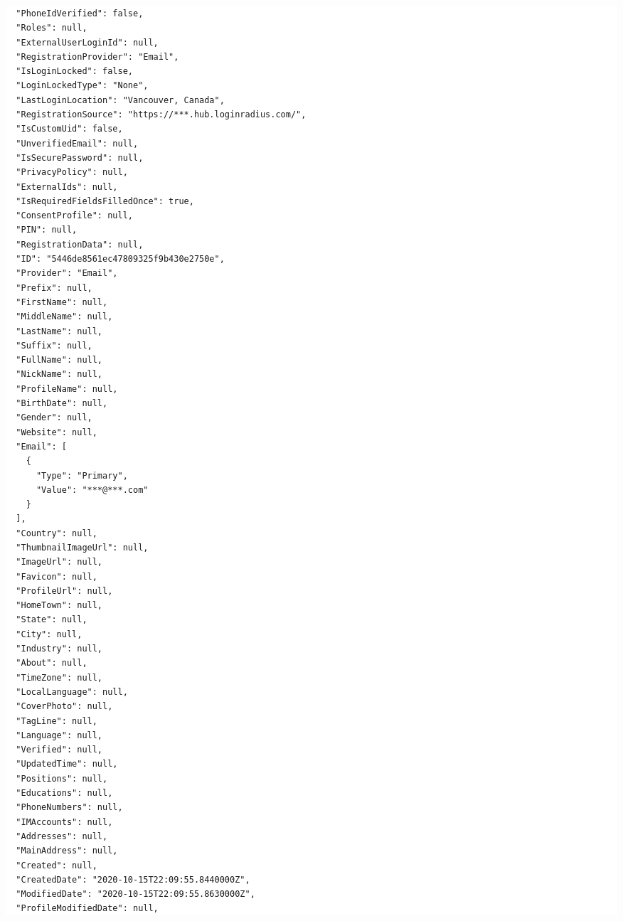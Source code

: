   ```
    "PhoneIdVerified": false,
    "Roles": null,
    "ExternalUserLoginId": null,
    "RegistrationProvider": "Email",
    "IsLoginLocked": false,
    "LoginLockedType": "None",
    "LastLoginLocation": "Vancouver, Canada",
    "RegistrationSource": "https://***.hub.loginradius.com/",
    "IsCustomUid": false,
    "UnverifiedEmail": null,
    "IsSecurePassword": null,
    "PrivacyPolicy": null,
    "ExternalIds": null,
    "IsRequiredFieldsFilledOnce": true,
    "ConsentProfile": null,
    "PIN": null,
    "RegistrationData": null,
    "ID": "5446de8561ec47809325f9b430e2750e",
    "Provider": "Email",
    "Prefix": null,
    "FirstName": null,
    "MiddleName": null,
    "LastName": null,
    "Suffix": null,
    "FullName": null,
    "NickName": null,
    "ProfileName": null,
    "BirthDate": null,
    "Gender": null,
    "Website": null,
    "Email": [
      {
        "Type": "Primary",
        "Value": "***@***.com"
      }
    ],
    "Country": null,
    "ThumbnailImageUrl": null,
    "ImageUrl": null,
    "Favicon": null,
    "ProfileUrl": null,
    "HomeTown": null,
    "State": null,
    "City": null,
    "Industry": null,
    "About": null,
    "TimeZone": null,
    "LocalLanguage": null,
    "CoverPhoto": null,
    "TagLine": null,
    "Language": null,
    "Verified": null,
    "UpdatedTime": null,
    "Positions": null,
    "Educations": null,
    "PhoneNumbers": null,
    "IMAccounts": null,
    "Addresses": null,
    "MainAddress": null,
    "Created": null,
    "CreatedDate": "2020-10-15T22:09:55.8440000Z",
    "ModifiedDate": "2020-10-15T22:09:55.8630000Z",
    "ProfileModifiedDate": null,
  ```
